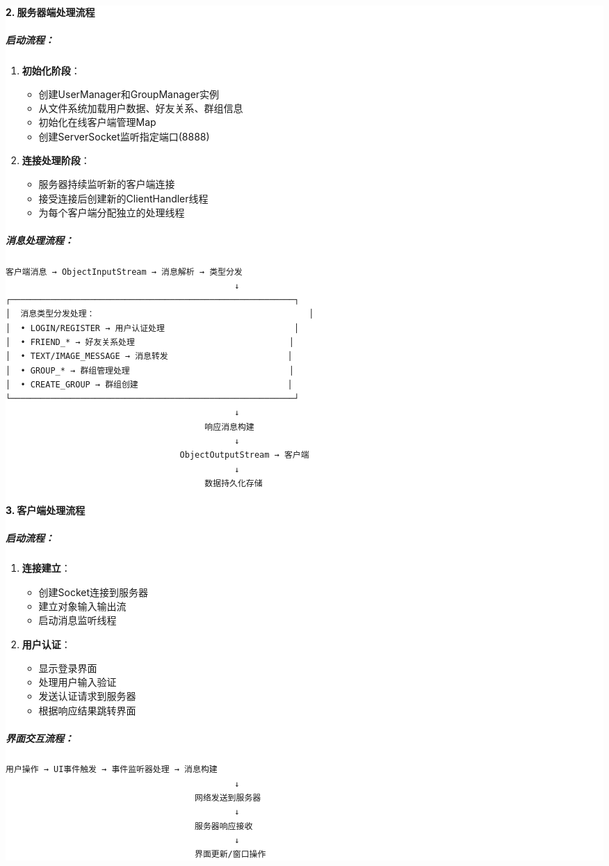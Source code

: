 #### 2. 服务器端处理流程

##### 启动流程：
1. **初始化阶段**：
   - 创建UserManager和GroupManager实例
   - 从文件系统加载用户数据、好友关系、群组信息
   - 初始化在线客户端管理Map
   - 创建ServerSocket监听指定端口(8888)

2. **连接处理阶段**：
   - 服务器持续监听新的客户端连接
   - 接受连接后创建新的ClientHandler线程
   - 为每个客户端分配独立的处理线程

##### 消息处理流程：
```
客户端消息 → ObjectInputStream → 消息解析 → 类型分发
                                              ↓
┌─────────────────────────────────────────────────────────┐
│  消息类型分发处理：                                           │
│  • LOGIN/REGISTER → 用户认证处理                          │
│  • FRIEND_* → 好友关系处理                               │
│  • TEXT/IMAGE_MESSAGE → 消息转发                        │
│  • GROUP_* → 群组管理处理                                │
│  • CREATE_GROUP → 群组创建                              │
└─────────────────────────────────────────────────────────┘
                                              ↓
                                        响应消息构建
                                              ↓
                                   ObjectOutputStream → 客户端
                                              ↓
                                        数据持久化存储
```

#### 3. 客户端处理流程

##### 启动流程：
1. **连接建立**：
   - 创建Socket连接到服务器
   - 建立对象输入输出流
   - 启动消息监听线程

2. **用户认证**：
   - 显示登录界面
   - 处理用户输入验证
   - 发送认证请求到服务器
   - 根据响应结果跳转界面

##### 界面交互流程：
```
用户操作 → UI事件触发 → 事件监听器处理 → 消息构建
                                              ↓
                                      网络发送到服务器
                                              ↓
                                      服务器响应接收
                                              ↓
                                      界面更新/窗口操作
```
